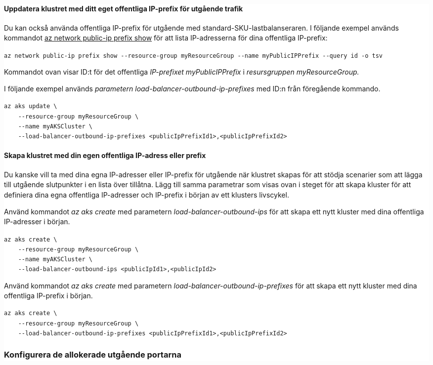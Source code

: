 #### <a name="update-the-cluster-with-your-own-outbound-public-ip-prefix"></a>Uppdatera klustret med ditt eget offentliga IP-prefix för utgående trafik

Du kan också använda offentliga IP-prefix  för utgående med standard-SKU-lastbalanseraren. I följande exempel används kommandot [az network public-ip prefix show][az-network-public-ip-prefix-show] för att lista IP-adresserna för dina offentliga IP-prefix:

```azurecli-interactive
az network public-ip prefix show --resource-group myResourceGroup --name myPublicIPPrefix --query id -o tsv
```

Kommandot ovan visar ID:t för det offentliga *IP-prefixet myPublicIPPrefix* i *resursgruppen myResourceGroup.*

I följande exempel används *parametern load-balancer-outbound-ip-prefixes* med ID:n från föregående kommando.

```azurecli-interactive
az aks update \
    --resource-group myResourceGroup \
    --name myAKSCluster \
    --load-balancer-outbound-ip-prefixes <publicIpPrefixId1>,<publicIpPrefixId2>
```

#### <a name="create-the-cluster-with-your-own-public-ip-or-prefixes"></a>Skapa klustret med din egen offentliga IP-adress eller prefix

Du kanske vill ta med dina egna IP-adresser eller IP-prefix för utgående när klustret skapas för att stödja scenarier som att lägga till utgående slutpunkter i en lista över tillåtna. Lägg till samma parametrar som visas ovan i steget för att skapa kluster för att definiera dina egna offentliga IP-adresser och IP-prefix i början av ett klusters livscykel.

Använd kommandot *az aks create* med parametern *load-balancer-outbound-ips* för att skapa ett nytt kluster med dina offentliga IP-adresser i början.

```azurecli-interactive
az aks create \
    --resource-group myResourceGroup \
    --name myAKSCluster \
    --load-balancer-outbound-ips <publicIpId1>,<publicIpId2>
```

Använd kommandot *az aks create* med parametern *load-balancer-outbound-ip-prefixes* för att skapa ett nytt kluster med dina offentliga IP-prefix i början.

```azurecli-interactive
az aks create \
    --resource-group myResourceGroup \
    --load-balancer-outbound-ip-prefixes <publicIpPrefixId1>,<publicIpPrefixId2>
```

### <a name="configure-the-allocated-outbound-ports"></a>Konfigurera de allokerade utgående portarna


[kubectl]: https://kubernetes.io/docs/user-guide/kubectl/
[kubectl-delete]: https://kubernetes.io/docs/reference/generated/kubectl/kubectl-commands#delete
[kubectl-get]: https://kubernetes.io/docs/reference/generated/kubectl/kubectl-commands#get
[kubectl-apply]: https://kubernetes.io/docs/reference/generated/kubectl/kubectl-commands#apply
[kubernetes-services]: https://kubernetes.io/docs/concepts/services-networking/service/
[aks-engine]: https://github.com/Azure/aks-engine
[advanced-networking]: configure-azure-cni.md
[aks-support-policies]: support-policies.md
[aks-faq]: faq.md
[aks-quickstart-cli]: kubernetes-walkthrough.md
[aks-quickstart-portal]: kubernetes-walkthrough-portal.md
[aks-sp]: kubernetes-service-principal.md#delegate-access-to-other-azure-resources
[az-aks-show]: /cli/azure/aks#az_aks_show
[az-aks-create]: /cli/azure/aks#az_aks_create
[az-aks-get-credentials]: /cli/azure/aks#az_aks_get_credentials
[az-aks-install-cli]: /cli/azure/aks#az_aks_install_cli
[az-extension-add]: /cli/azure/extension#az_extension_add
[az-feature-list]: /cli/azure/feature#az_feature_list
[az-feature-register]: /cli/azure/feature#az_feature_register
[az-group-create]: /cli/azure/group#az_group_create
[az-provider-register]: /cli/azure/provider#az_provider_register
[az-network-lb-outbound-rule-list]: /cli/azure/network/lb/outbound-rule#az_network_lb_outbound_rule_list
[az-network-public-ip-show]: /cli/azure/network/public-ip#az_network_public_ip_show
[az-network-public-ip-prefix-show]: /cli/azure/network/public-ip/prefix#az_network_public_ip_prefix_show
[az-role-assignment-create]: /cli/azure/role/assignment#az_role_assignment_create
[azure-lb]: ../load-balancer/load-balancer-overview.md
[azure-lb-comparison]: ../load-balancer/skus.md
[azure-lb-outbound-rules]: ../load-balancer/load-balancer-outbound-connections.md#outboundrules
[azure-lb-outbound-connections]: ../load-balancer/load-balancer-outbound-connections.md
[azure-lb-outbound-preallocatedports]: ../load-balancer/load-balancer-outbound-connections.md#preallocatedports
[azure-lb-outbound-rules-overview]: ../load-balancer/load-balancer-outbound-connections.md#outboundrules
[install-azure-cli]: /cli/azure/install-azure-cli
[internal-lb-yaml]: internal-lb.md#create-an-internal-load-balancer
[kubernetes-concepts]: concepts-clusters-workloads.md
[use-kubenet]: configure-kubenet.md
[az-extension-add]: /cli/azure/extension#az_extension_add
[az-extension-update]: /cli/azure/extension#az_extension_update
[requirements]: #requirements-for-customizing-allocated-outbound-ports-and-idle-timeout
[use-multiple-node-pools]: use-multiple-node-pools.md
[troubleshoot-snat]: #troubleshooting-snat
[service-tags]: ../virtual-network/network-security-groups-overview.md#service-tags
